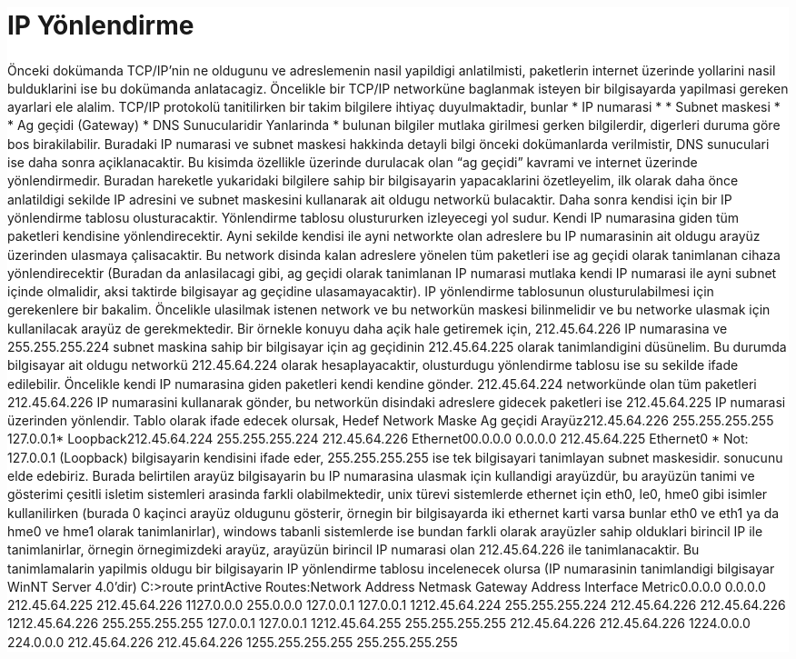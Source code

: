 # IP Yönlendirme

Önceki dokümanda TCP/IP’nin ne oldugunu ve adreslemenin nasil
yapildigi anlatilmisti, paketlerin internet üzerinde yollarini nasil
bulduklarini ise bu dokümanda anlatacagiz.  Öncelikle bir TCP/IP
networküne baglanmak isteyen bir bilgisayarda yapilmasi gereken
ayarlari ele alalim. TCP/IP protokolü tanitilirken bir takim bilgilere
ihtiyaç duyulmaktadir, bunlar * IP numarasi * * Subnet maskesi * * Ag
geçidi (Gateway) * DNS Sunucularidir Yanlarinda * bulunan bilgiler
mutlaka girilmesi gerken bilgilerdir, digerleri duruma göre bos
birakilabilir.  Buradaki IP numarasi ve subnet maskesi hakkinda
detayli bilgi önceki dokümanlarda verilmistir, DNS sunuculari ise daha
sonra açiklanacaktir. Bu kisimda özellikle üzerinde durulacak olan “ag
geçidi” kavrami ve internet üzerinde yönlendirmedir. Buradan hareketle
yukaridaki bilgilere sahip bir bilgisayarin yapacaklarini özetleyelim,
ilk olarak daha önce anlatildigi sekilde IP adresini ve subnet
maskesini kullanarak ait oldugu networkü bulacaktir. Daha sonra
kendisi için bir IP yönlendirme tablosu olusturacaktir.  Yönlendirme
tablosu olustururken izleyecegi yol sudur. Kendi IP numarasina giden
tüm paketleri kendisine yönlendirecektir. Ayni sekilde kendisi ile
ayni networkte olan adreslere bu IP numarasinin ait oldugu arayüz
üzerinden ulasmaya çalisacaktir. Bu network disinda kalan adreslere
yönelen tüm paketleri ise ag geçidi olarak tanimlanan cihaza
yönlendirecektir (Buradan da anlasilacagi gibi, ag geçidi olarak
tanimlanan IP numarasi mutlaka kendi IP numarasi ile ayni subnet
içinde olmalidir, aksi taktirde bilgisayar ag geçidine
ulasamayacaktir).  IP yönlendirme tablosunun olusturulabilmesi için
gerekenlere bir bakalim. Öncelikle ulasilmak istenen network ve bu
networkün maskesi bilinmelidir ve bu networke ulasmak için
kullanilacak arayüz de gerekmektedir. Bir örnekle konuyu daha açik
hale getiremek için, 212.45.64.226 IP numarasina ve 255.255.255.224
subnet maskina sahip bir bilgisayar için ag geçidinin 212.45.64.225
olarak tanimlandigini düsünelim.  Bu durumda bilgisayar ait oldugu
networkü 212.45.64.224 olarak hesaplayacaktir, olusturdugu yönlendirme
tablosu ise su sekilde ifade edilebilir. Öncelikle kendi IP numarasina
giden paketleri kendi kendine gönder. 212.45.64.224 networkünde olan
tüm paketleri 212.45.64.226 IP numarasini kullanarak gönder, bu
networkün disindaki adreslere gidecek paketleri ise 212.45.64.225 IP
numarasi üzerinden yönlendir. Tablo olarak ifade edecek olursak, Hedef
Network Maske Ag geçidi Arayüz212.45.64.226 255.255.255.255 127.0.0.1*
Loopback212.45.64.224 255.255.255.224 212.45.64.226 Ethernet00.0.0.0
0.0.0.0 212.45.64.225 Ethernet0 * Not: 127.0.0.1 (Loopback)
bilgisayarin kendisini ifade eder, 255.255.255.255 ise tek bilgisayari
tanimlayan subnet maskesidir.  sonucunu elde edebiriz. Burada
belirtilen arayüz bilgisayarin bu IP numarasina ulasmak için
kullandigi arayüzdür, bu arayüzün tanimi ve gösterimi çesitli isletim
sistemleri arasinda farkli olabilmektedir, unix türevi sistemlerde
ethernet için eth0, le0, hme0 gibi isimler kullanilirken (burada 0
kaçinci arayüz oldugunu gösterir, örnegin bir bilgisayarda iki
ethernet karti varsa bunlar eth0 ve eth1 ya da hme0 ve hme1 olarak
tanimlanirlar), windows tabanli sistemlerde ise bundan farkli olarak
arayüzler sahip olduklari birincil IP ile tanimlanirlar, örnegin
örnegimizdeki arayüz, arayüzün birincil IP numarasi olan 212.45.64.226
ile tanimlanacaktir. Bu tanimlamalarin yapilmis oldugu bir
bilgisayarin IP yönlendirme tablosu incelenecek olursa (IP numarasinin
tanimlandigi bilgisayar WinNT Server 4.0’dir) C:\>route printActive
Routes:Network Address Netmask Gateway Address Interface Metric0.0.0.0
0.0.0.0 212.45.64.225 212.45.64.226 1127.0.0.0 255.0.0.0 127.0.0.1
127.0.0.1 1212.45.64.224 255.255.255.224 212.45.64.226 212.45.64.226
1212.45.64.226 255.255.255.255 127.0.0.1 127.0.0.1 1212.45.64.255
255.255.255.255 212.45.64.226 212.45.64.226 1224.0.0.0 224.0.0.0
212.45.64.226 212.45.64.226 1255.255.255.255 255.255.255.255
